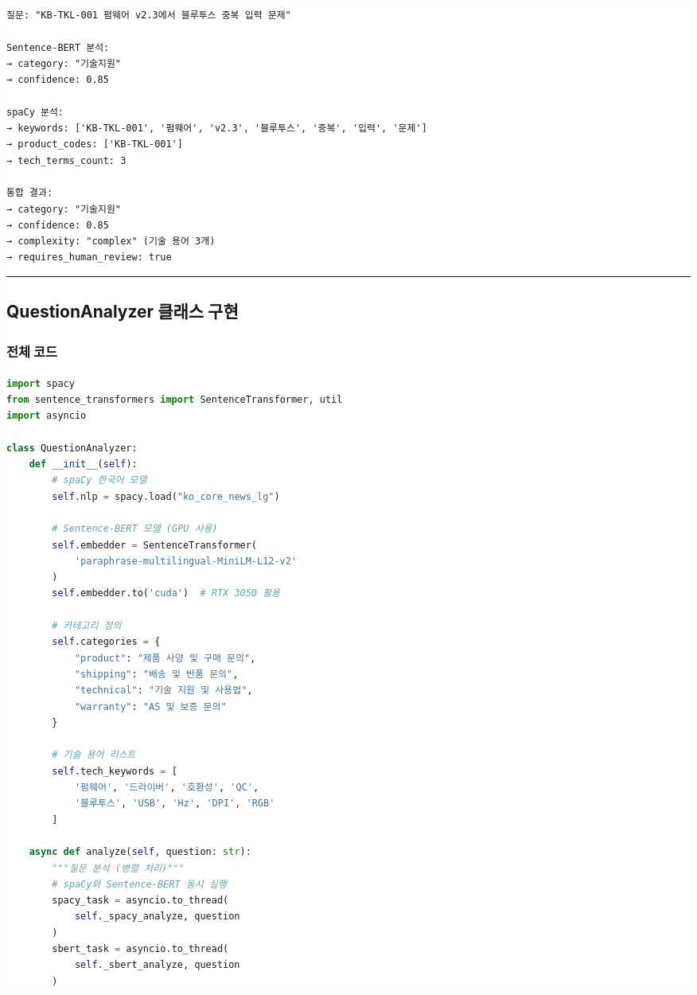 ```
질문: "KB-TKL-001 펌웨어 v2.3에서 블루투스 중복 입력 문제"

Sentence-BERT 분석:
→ category: "기술지원"
→ confidence: 0.85

spaCy 분석:
→ keywords: ['KB-TKL-001', '펌웨어', 'v2.3', '블루투스', '중복', '입력', '문제']
→ product_codes: ['KB-TKL-001']
→ tech_terms_count: 3

통합 결과:
→ category: "기술지원"
→ confidence: 0.85
→ complexity: "complex" (기술 용어 3개)
→ requires_human_review: true
```

---

## QuestionAnalyzer 클래스 구현

### 전체 코드

```python
import spacy
from sentence_transformers import SentenceTransformer, util
import asyncio

class QuestionAnalyzer:
    def __init__(self):
        # spaCy 한국어 모델
        self.nlp = spacy.load("ko_core_news_lg")
        
        # Sentence-BERT 모델 (GPU 사용)
        self.embedder = SentenceTransformer(
            'paraphrase-multilingual-MiniLM-L12-v2'
        )
        self.embedder.to('cuda')  # RTX 3050 활용
        
        # 카테고리 정의
        self.categories = {
            "product": "제품 사양 및 구매 문의",
            "shipping": "배송 및 반품 문의",
            "technical": "기술 지원 및 사용법",
            "warranty": "AS 및 보증 문의"
        }
        
        # 기술 용어 리스트
        self.tech_keywords = [
            '펌웨어', '드라이버', '호환성', 'QC', 
            '블루투스', 'USB', 'Hz', 'DPI', 'RGB'
        ]
    
    async def analyze(self, question: str):
        """질문 분석 (병렬 처리)"""
        # spaCy와 Sentence-BERT 동시 실행
        spacy_task = asyncio.to_thread(
            self._spacy_analyze, question
        )
        sbert_task = asyncio.to_thread(
            self._sbert_analyze, question
        )
```